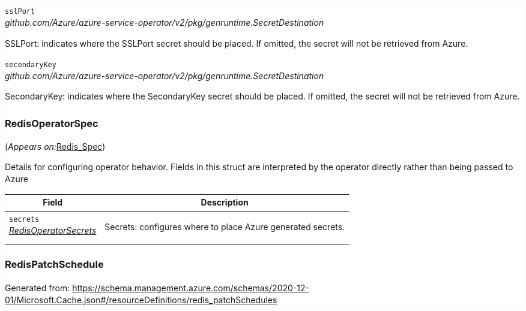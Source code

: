 <code>sslPort</code><br/>
<em>
github.com/Azure/azure-service-operator/v2/pkg/genruntime.SecretDestination
</em>
</td>
<td>
<p>SSLPort: indicates where the SSLPort secret should be placed. If omitted, the secret will not be retrieved from Azure.</p>
</td>
</tr>
<tr>
<td>
<code>secondaryKey</code><br/>
<em>
github.com/Azure/azure-service-operator/v2/pkg/genruntime.SecretDestination
</em>
</td>
<td>
<p>SecondaryKey: indicates where the SecondaryKey secret should be placed. If omitted, the secret will not be retrieved
from Azure.</p>
</td>
</tr>
</tbody>
</table>
<h3 id="cache.azure.com/v1alpha1api20201201.RedisOperatorSpec">RedisOperatorSpec
</h3>
<p>
(<em>Appears on:</em><a href="#cache.azure.com/v1alpha1api20201201.Redis_Spec">Redis_Spec</a>)
</p>
<div>
<p>Details for configuring operator behavior. Fields in this struct are interpreted by the operator directly rather than being passed to Azure</p>
</div>
<table>
<thead>
<tr>
<th>Field</th>
<th>Description</th>
</tr>
</thead>
<tbody>
<tr>
<td>
<code>secrets</code><br/>
<em>
<a href="#cache.azure.com/v1alpha1api20201201.RedisOperatorSecrets">
RedisOperatorSecrets
</a>
</em>
</td>
<td>
<p>Secrets: configures where to place Azure generated secrets.</p>
</td>
</tr>
</tbody>
</table>
<h3 id="cache.azure.com/v1alpha1api20201201.RedisPatchSchedule">RedisPatchSchedule
</h3>
<div>
<p>Generated from: <a href="https://schema.management.azure.com/schemas/2020-12-01/Microsoft.Cache.json#/resourceDefinitions/redis_patchSchedules">https://schema.management.azure.com/schemas/2020-12-01/Microsoft.Cache.json#/resourceDefinitions/redis_patchSchedules</a></p>
</div>